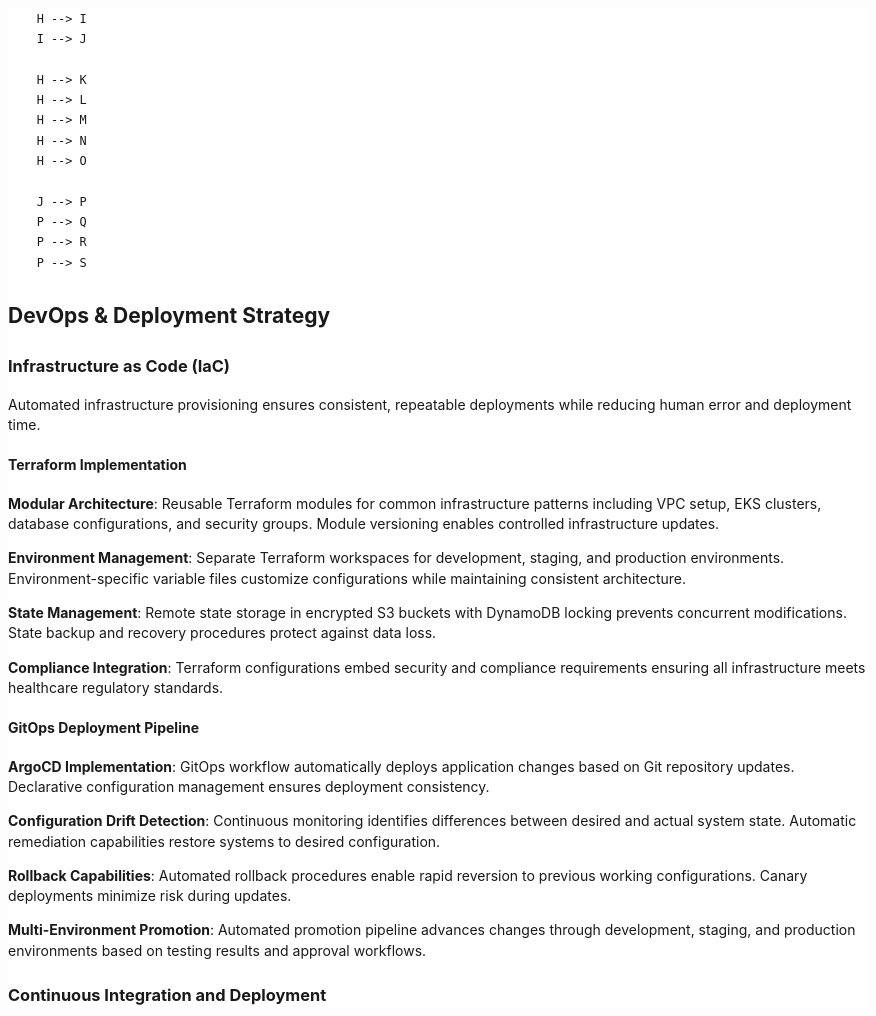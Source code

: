 ```mermaid
    H --> I
    I --> J
    
    H --> K
    H --> L
    H --> M
    H --> N
    H --> O
    
    J --> P
    P --> Q
    P --> R
    P --> S
```

## DevOps & Deployment Strategy

### Infrastructure as Code (IaC)

Automated infrastructure provisioning ensures consistent, repeatable deployments while reducing human error and deployment time.

#### Terraform Implementation

**Modular Architecture**: Reusable Terraform modules for common infrastructure patterns including VPC setup, EKS clusters, database configurations, and security groups. Module versioning enables controlled infrastructure updates.

**Environment Management**: Separate Terraform workspaces for development, staging, and production environments. Environment-specific variable files customize configurations while maintaining consistent architecture.

**State Management**: Remote state storage in encrypted S3 buckets with DynamoDB locking prevents concurrent modifications. State backup and recovery procedures protect against data loss.

**Compliance Integration**: Terraform configurations embed security and compliance requirements ensuring all infrastructure meets healthcare regulatory standards.

#### GitOps Deployment Pipeline

**ArgoCD Implementation**: GitOps workflow automatically deploys application changes based on Git repository updates. Declarative configuration management ensures deployment consistency.

**Configuration Drift Detection**: Continuous monitoring identifies differences between desired and actual system state. Automatic remediation capabilities restore systems to desired configuration.

**Rollback Capabilities**: Automated rollback procedures enable rapid reversion to previous working configurations. Canary deployments minimize risk during updates.

**Multi-Environment Promotion**: Automated promotion pipeline advances changes through development, staging, and production environments based on testing results and approval workflows.

### Continuous Integration and Deployment
